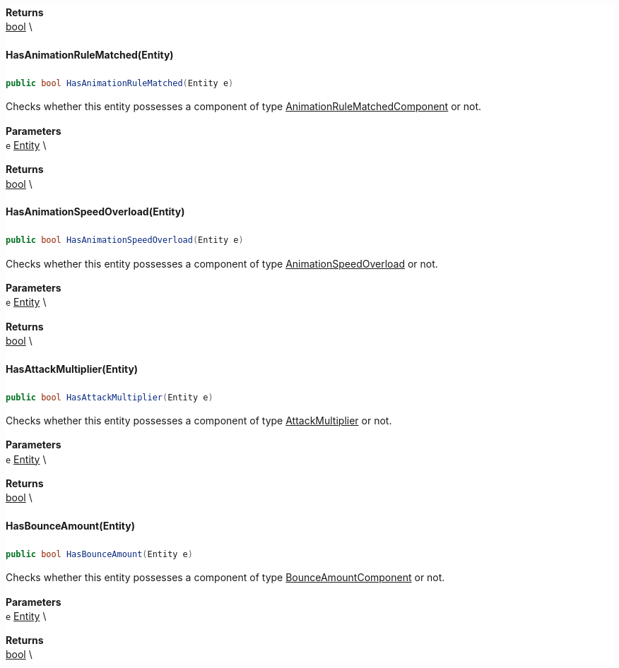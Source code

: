 **Returns** \
[bool](https://learn.microsoft.com/en-us/dotnet/api/System.Boolean?view=net-7.0) \

#### HasAnimationRuleMatched(Entity)
```csharp
public bool HasAnimationRuleMatched(Entity e)
```

Checks whether this entity possesses a component of type [AnimationRuleMatchedComponent](../../Murder/Core/Graphics/AnimationRuleMatchedComponent.html) or not.

**Parameters** \
`e` [Entity](../../Bang/Entities/Entity.html) \

**Returns** \
[bool](https://learn.microsoft.com/en-us/dotnet/api/System.Boolean?view=net-7.0) \

#### HasAnimationSpeedOverload(Entity)
```csharp
public bool HasAnimationSpeedOverload(Entity e)
```

Checks whether this entity possesses a component of type [AnimationSpeedOverload](../../Murder/Components/AnimationSpeedOverload.html) or not.

**Parameters** \
`e` [Entity](../../Bang/Entities/Entity.html) \

**Returns** \
[bool](https://learn.microsoft.com/en-us/dotnet/api/System.Boolean?view=net-7.0) \

#### HasAttackMultiplier(Entity)
```csharp
public bool HasAttackMultiplier(Entity e)
```

Checks whether this entity possesses a component of type [AttackMultiplier](../../Murder/Components/AttackMultiplier.html) or not.

**Parameters** \
`e` [Entity](../../Bang/Entities/Entity.html) \

**Returns** \
[bool](https://learn.microsoft.com/en-us/dotnet/api/System.Boolean?view=net-7.0) \

#### HasBounceAmount(Entity)
```csharp
public bool HasBounceAmount(Entity e)
```

Checks whether this entity possesses a component of type [BounceAmountComponent](../../Murder/Component/BounceAmountComponent.html) or not.

**Parameters** \
`e` [Entity](../../Bang/Entities/Entity.html) \

**Returns** \
[bool](https://learn.microsoft.com/en-us/dotnet/api/System.Boolean?view=net-7.0) \
